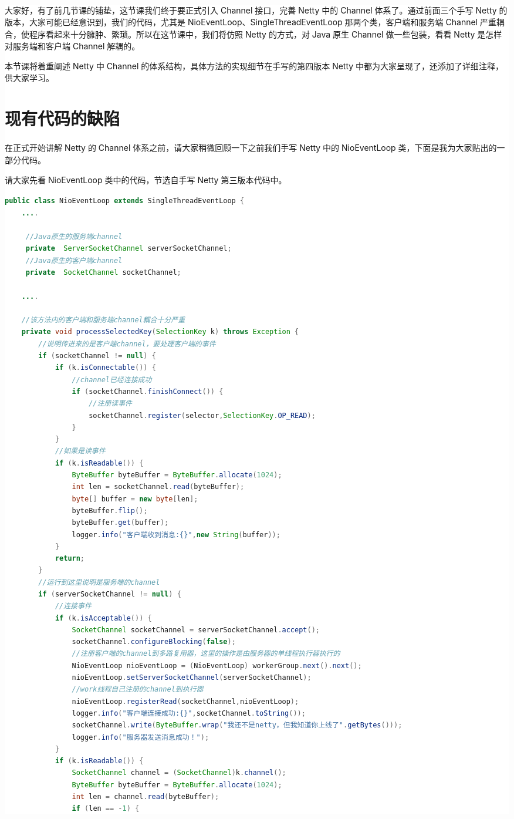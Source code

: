 大家好，有了前几节课的铺垫，这节课我们终于要正式引入 Channel 接口，完善 Netty 中的 Channel 体系了。通过前面三个手写 Netty 的版本，大家可能已经意识到，我们的代码，尤其是 NioEventLoop、SingleThreadEventLoop 那两个类，客户端和服务端 Channel 严重耦合，使程序看起来十分臃肿、繁琐。所以在这节课中，我们将仿照 Netty 的方式，对 Java 原生 Channel 做一些包装，看看 Netty 是怎样对服务端和客户端 Channel 解耦的。

本节课将着重阐述 Netty 中 Channel 的体系结构，具体方法的实现细节在手写的第四版本 Netty 中都为大家呈现了，还添加了详细注释，供大家学习。

# 现有代码的缺陷

在正式开始讲解 Netty 的 Channel 体系之前，请大家稍微回顾一下之前我们手写 Netty 中的 NioEventLoop 类，下面是我为大家贴出的一部分代码。

请大家先看 NioEventLoop 类中的代码，节选自手写 Netty 第三版本代码中。
```java
public class NioEventLoop extends SingleThreadEventLoop {
    ....

     //Java原生的服务端channel    
     private  ServerSocketChannel serverSocketChannel;
     //Java原生的客户端channel
     private  SocketChannel socketChannel;

    ....

    //该方法内的客户端和服务端channel耦合十分严重
    private void processSelectedKey(SelectionKey k) throws Exception {
        //说明传进来的是客户端channel，要处理客户端的事件
        if (socketChannel != null) {
            if (k.isConnectable()) {
                //channel已经连接成功
                if (socketChannel.finishConnect()) {
                    //注册读事件
                    socketChannel.register(selector,SelectionKey.OP_READ);
                }
            }
            //如果是读事件
            if (k.isReadable()) {
                ByteBuffer byteBuffer = ByteBuffer.allocate(1024);
                int len = socketChannel.read(byteBuffer);
                byte[] buffer = new byte[len];
                byteBuffer.flip();
                byteBuffer.get(buffer);
                logger.info("客户端收到消息:{}",new String(buffer));
            }
            return;
        }
        //运行到这里说明是服务端的channel
        if (serverSocketChannel != null) {
            //连接事件
            if (k.isAcceptable()) {
                SocketChannel socketChannel = serverSocketChannel.accept();
                socketChannel.configureBlocking(false);
                //注册客户端的channel到多路复用器，这里的操作是由服务器的单线程执行器执行的
                NioEventLoop nioEventLoop = (NioEventLoop) workerGroup.next().next();
                nioEventLoop.setServerSocketChannel(serverSocketChannel);
                //work线程自己注册的channel到执行器
                nioEventLoop.registerRead(socketChannel,nioEventLoop);
                logger.info("客户端连接成功:{}",socketChannel.toString());
                socketChannel.write(ByteBuffer.wrap("我还不是netty，但我知道你上线了".getBytes()));
                logger.info("服务器发送消息成功！");
            }
            if (k.isReadable()) {
                SocketChannel channel = (SocketChannel)k.channel();
                ByteBuffer byteBuffer = ByteBuffer.allocate(1024);
                int len = channel.read(byteBuffer);
                if (len == -1) {
```